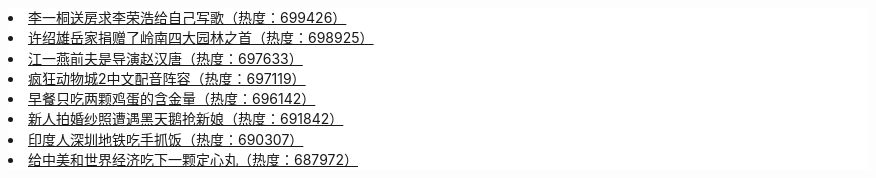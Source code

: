 <li>
<a href="https://s.weibo.com/weibo?q=%23%E6%9D%8E%E4%B8%80%E6%A1%90%E9%80%81%E6%88%BF%E6%B1%82%E6%9D%8E%E8%8D%A3%E6%B5%A9%E7%BB%99%E8%87%AA%E5%B7%B1%E5%86%99%E6%AD%8C%23" target="weibo">
李一桐送房求李荣浩给自己写歌（热度：699426）
</a>
</li>

<li>
<a href="https://s.weibo.com/weibo?q=%23%E8%AE%B8%E7%BB%8D%E9%9B%84%E5%B2%B3%E5%AE%B6%E6%8D%90%E8%B5%A0%E4%BA%86%E5%B2%AD%E5%8D%97%E5%9B%9B%E5%A4%A7%E5%9B%AD%E6%9E%97%E4%B9%8B%E9%A6%96%23" target="weibo">
许绍雄岳家捐赠了岭南四大园林之首（热度：698925）
</a>
</li>

<li>
<a href="https://s.weibo.com/weibo?q=%23%E6%B1%9F%E4%B8%80%E7%87%95%E5%89%8D%E5%A4%AB%E6%98%AF%E5%AF%BC%E6%BC%94%E8%B5%B5%E6%B1%89%E5%94%90%23" target="weibo">
江一燕前夫是导演赵汉唐（热度：697633）
</a>
</li>

<li>
<a href="https://s.weibo.com/weibo?q=%23%E7%96%AF%E7%8B%82%E5%8A%A8%E7%89%A9%E5%9F%8E2%E4%B8%AD%E6%96%87%E9%85%8D%E9%9F%B3%E9%98%B5%E5%AE%B9%23" target="weibo">
疯狂动物城2中文配音阵容（热度：697119）
</a>
</li>

<li>
<a href="https://s.weibo.com/weibo?q=%23%E6%97%A9%E9%A4%90%E5%8F%AA%E5%90%83%E4%B8%A4%E9%A2%97%E9%B8%A1%E8%9B%8B%E7%9A%84%E5%90%AB%E9%87%91%E9%87%8F%23" target="weibo">
早餐只吃两颗鸡蛋的含金量（热度：696142）
</a>
</li>

<li>
<a href="https://s.weibo.com/weibo?q=%23%E6%96%B0%E4%BA%BA%E6%8B%8D%E5%A9%9A%E7%BA%B1%E7%85%A7%E9%81%AD%E9%81%87%E9%BB%91%E5%A4%A9%E9%B9%85%E6%8A%A2%E6%96%B0%E5%A8%98%23" target="weibo">
新人拍婚纱照遭遇黑天鹅抢新娘（热度：691842）
</a>
</li>

<li>
<a href="https://s.weibo.com/weibo?q=%23%E5%8D%B0%E5%BA%A6%E4%BA%BA%E6%B7%B1%E5%9C%B3%E5%9C%B0%E9%93%81%E5%90%83%E6%89%8B%E6%8A%93%E9%A5%AD%23" target="weibo">
印度人深圳地铁吃手抓饭（热度：690307）
</a>
</li>

<li>
<a href="https://s.weibo.com/weibo?q=%23%E7%BB%99%E4%B8%AD%E7%BE%8E%E5%92%8C%E4%B8%96%E7%95%8C%E7%BB%8F%E6%B5%8E%E5%90%83%E4%B8%8B%E4%B8%80%E9%A2%97%E5%AE%9A%E5%BF%83%E4%B8%B8%23" target="weibo">
给中美和世界经济吃下一颗定心丸（热度：687972）
</a>
</li>
